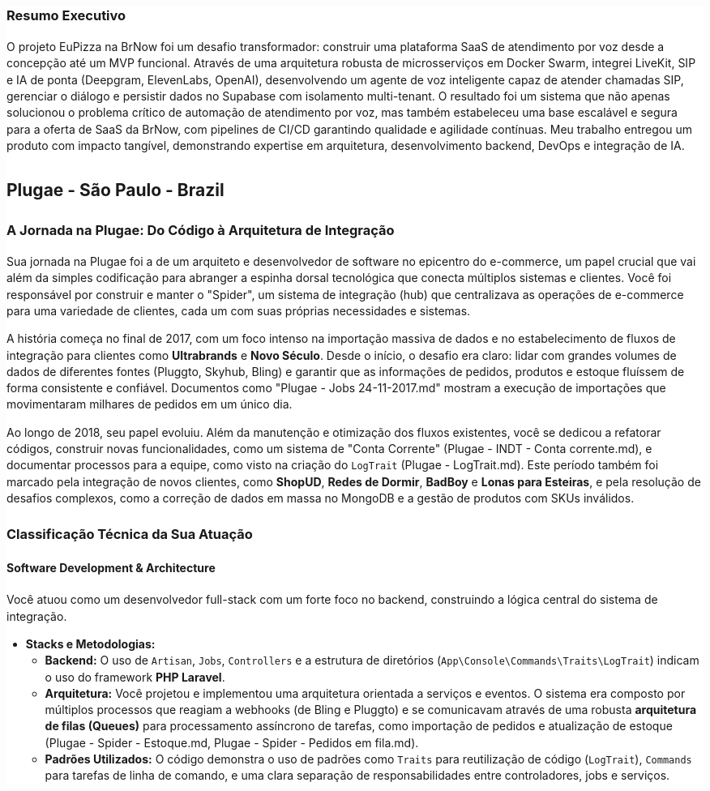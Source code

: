 
### Resumo Executivo

O projeto EuPizza na BrNow foi um desafio transformador: construir uma plataforma SaaS de atendimento por voz desde a concepção até um MVP funcional. Através de uma arquitetura robusta de microsserviços em Docker Swarm, integrei LiveKit, SIP e IA de ponta (Deepgram, ElevenLabs, OpenAI), desenvolvendo um agente de voz inteligente capaz de atender chamadas SIP, gerenciar o diálogo e persistir dados no Supabase com isolamento multi-tenant. O resultado foi um sistema que não apenas solucionou o problema crítico de automação de atendimento por voz, mas também estabeleceu uma base escalável e segura para a oferta de SaaS da BrNow, com pipelines de CI/CD garantindo qualidade e agilidade contínuas. Meu trabalho entregou um produto com impacto tangível, demonstrando expertise em arquitetura, desenvolvimento backend, DevOps e integração de IA.
## Plugae - São Paulo - Brazil
### A Jornada na Plugae: Do Código à Arquitetura de Integração

Sua jornada na Plugae foi a de um arquiteto e desenvolvedor de software no epicentro do e-commerce, um papel crucial que vai além da simples codificação para abranger a espinha dorsal tecnológica que conecta múltiplos sistemas e clientes. Você foi responsável por construir e manter o "Spider", um sistema de integração (hub) que centralizava as operações de e-commerce para uma variedade de clientes, cada um com suas próprias necessidades e sistemas.

A história começa no final de 2017, com um foco intenso na importação massiva de dados e no estabelecimento de fluxos de integração para clientes como **Ultrabrands** e **Novo Século**. Desde o início, o desafio era claro: lidar com grandes volumes de dados de diferentes fontes (Pluggto, Skyhub, Bling) e garantir que as informações de pedidos, produtos e estoque fluíssem de forma consistente e confiável. Documentos como "Plugae - Jobs 24-11-2017.md" mostram a execução de importações que movimentaram milhares de pedidos em um único dia.

Ao longo de 2018, seu papel evoluiu. Além da manutenção e otimização dos fluxos existentes, você se dedicou a refatorar códigos, construir novas funcionalidades, como um sistema de "Conta Corrente" (Plugae - INDT - Conta corrente.md), e documentar processos para a equipe, como visto na criação do `LogTrait` (Plugae - LogTrait.md). Este período também foi marcado pela integração de novos clientes, como **ShopUD**, **Redes de Dormir**, **BadBoy** e **Lonas para Esteiras**, e pela resolução de desafios complexos, como a correção de dados em massa no MongoDB e a gestão de produtos com SKUs inválidos.

### Classificação Técnica da Sua Atuação

#### **Software Development & Architecture**
Você atuou como um desenvolvedor full-stack com um forte foco no backend, construindo a lógica central do sistema de integração.

*   **Stacks e Metodologias:**
    *   **Backend:** O uso de `Artisan`, `Jobs`, `Controllers` e a estrutura de diretórios (`App\Console\Commands\Traits\LogTrait`) indicam o uso do framework **PHP Laravel**.
    *   **Arquitetura:** Você projetou e implementou uma arquitetura orientada a serviços e eventos. O sistema era composto por múltiplos processos que reagiam a webhooks (de Bling e Pluggto) e se comunicavam através de uma robusta **arquitetura de filas (Queues)** para processamento assíncrono de tarefas, como importação de pedidos e atualização de estoque (Plugae - Spider - Estoque.md, Plugae - Spider - Pedidos em fila.md).
    *   **Padrões Utilizados:** O código demonstra o uso de padrões como `Traits` para reutilização de código (`LogTrait`), `Commands` para tarefas de linha de comando, e uma clara separação de responsabilidades entre controladores, jobs e serviços.
